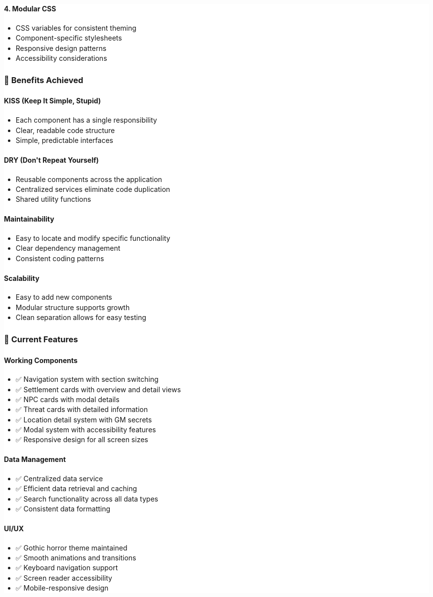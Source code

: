 #### **4. Modular CSS**
- CSS variables for consistent theming
- Component-specific stylesheets
- Responsive design patterns
- Accessibility considerations

### 🚀 **Benefits Achieved**

#### **KISS (Keep It Simple, Stupid)**
- Each component has a single responsibility
- Clear, readable code structure
- Simple, predictable interfaces

#### **DRY (Don't Repeat Yourself)**
- Reusable components across the application
- Centralized services eliminate code duplication
- Shared utility functions

#### **Maintainability**
- Easy to locate and modify specific functionality
- Clear dependency management
- Consistent coding patterns

#### **Scalability**
- Easy to add new components
- Modular structure supports growth
- Clean separation allows for easy testing

### 🎯 **Current Features**

#### **Working Components**
- ✅ Navigation system with section switching
- ✅ Settlement cards with overview and detail views
- ✅ NPC cards with modal details
- ✅ Threat cards with detailed information
- ✅ Location detail system with GM secrets
- ✅ Modal system with accessibility features
- ✅ Responsive design for all screen sizes

#### **Data Management**
- ✅ Centralized data service
- ✅ Efficient data retrieval and caching
- ✅ Search functionality across all data types
- ✅ Consistent data formatting

#### **UI/UX**
- ✅ Gothic horror theme maintained
- ✅ Smooth animations and transitions
- ✅ Keyboard navigation support
- ✅ Screen reader accessibility
- ✅ Mobile-responsive design
